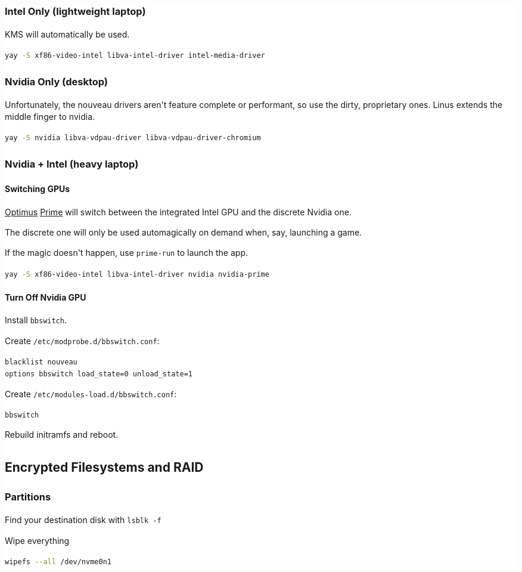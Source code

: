 ### Intel Only (lightweight laptop)

KMS will automatically be used.

```sh
yay -S xf86-video-intel libva-intel-driver intel-media-driver
```

### Nvidia Only (desktop)

Unfortunately, the nouveau drivers aren't feature complete or performant, so use the dirty, proprietary ones. Linus extends the middle finger to nvidia.

```sh
yay -S nvidia libva-vdpau-driver libva-vdpau-driver-chromium
```

### Nvidia + Intel (heavy laptop)

#### Switching GPUs

[Optimus](https://wiki.archlinux.org/index.php/NVIDIA_Optimus) [Prime](https://wiki.archlinux.org/index.php/PRIME) will switch between the integrated Intel GPU and the discrete Nvidia one.

The discrete one will only be used automagically on demand when, say, launching a game.

If the magic doesn't happen, use `prime-run` to launch the app.

```sh
yay -S xf86-video-intel libva-intel-driver nvidia nvidia-prime
```

#### Turn Off Nvidia GPU

Install `bbswitch`.

Create `/etc/modprobe.d/bbswitch.conf`:

```
blacklist nouveau
options bbswitch load_state=0 unload_state=1
```

Create `/etc/modules-load.d/bbswitch.conf`:

```sh
bbswitch
```

Rebuild initramfs and reboot.

## Encrypted Filesystems and RAID

### Partitions

Find your destination disk with `lsblk -f`

Wipe everything
```sh
wipefs --all /dev/nvme0n1
```
